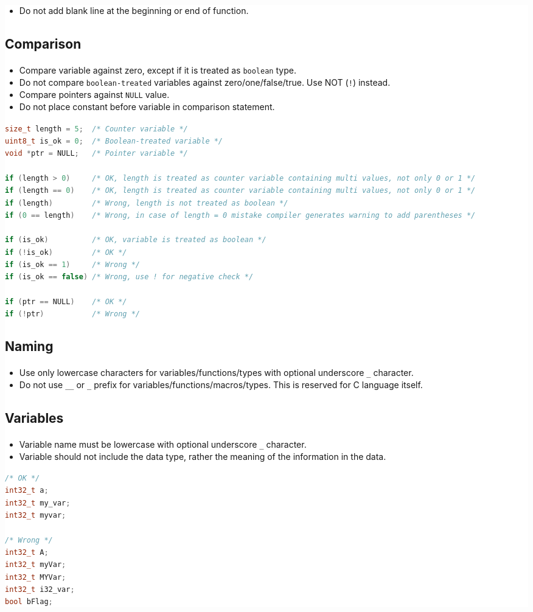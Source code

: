 - Do not add blank line at the beginning or end of function.

## Comparison

- Compare variable against zero, except if it is treated as `boolean` type.
- Do not compare `boolean-treated` variables against zero/one/false/true. Use NOT (`!`) instead.
- Compare pointers against `NULL` value.
- Do not place constant before variable in comparison statement.
```c
size_t length = 5;  /* Counter variable */
uint8_t is_ok = 0;  /* Boolean-treated variable */
void *ptr = NULL;   /* Pointer variable */

if (length > 0)     /* OK, length is treated as counter variable containing multi values, not only 0 or 1 */
if (length == 0)    /* OK, length is treated as counter variable containing multi values, not only 0 or 1 */
if (length)         /* Wrong, length is not treated as boolean */
if (0 == length)    /* Wrong, in case of length = 0 mistake compiler generates warning to add parentheses */

if (is_ok)          /* OK, variable is treated as boolean */
if (!is_ok)         /* OK */
if (is_ok == 1)     /* Wrong */
if (is_ok == false) /* Wrong, use ! for negative check */

if (ptr == NULL)    /* OK */
if (!ptr)           /* Wrong */
```

## Naming

- Use only lowercase characters for variables/functions/types with optional underscore `_` character.
- Do not use `__` or `_` prefix for variables/functions/macros/types. This is reserved for C language itself.

## Variables

- Variable name must be lowercase with optional underscore `_` character.
- Variable should not include the data type, rather the meaning of the information in the data.

```c
/* OK */
int32_t a;
int32_t my_var;
int32_t myvar;

/* Wrong */
int32_t A;
int32_t myVar;
int32_t MYVar;
int32_t i32_var;
bool bFlag;
```
